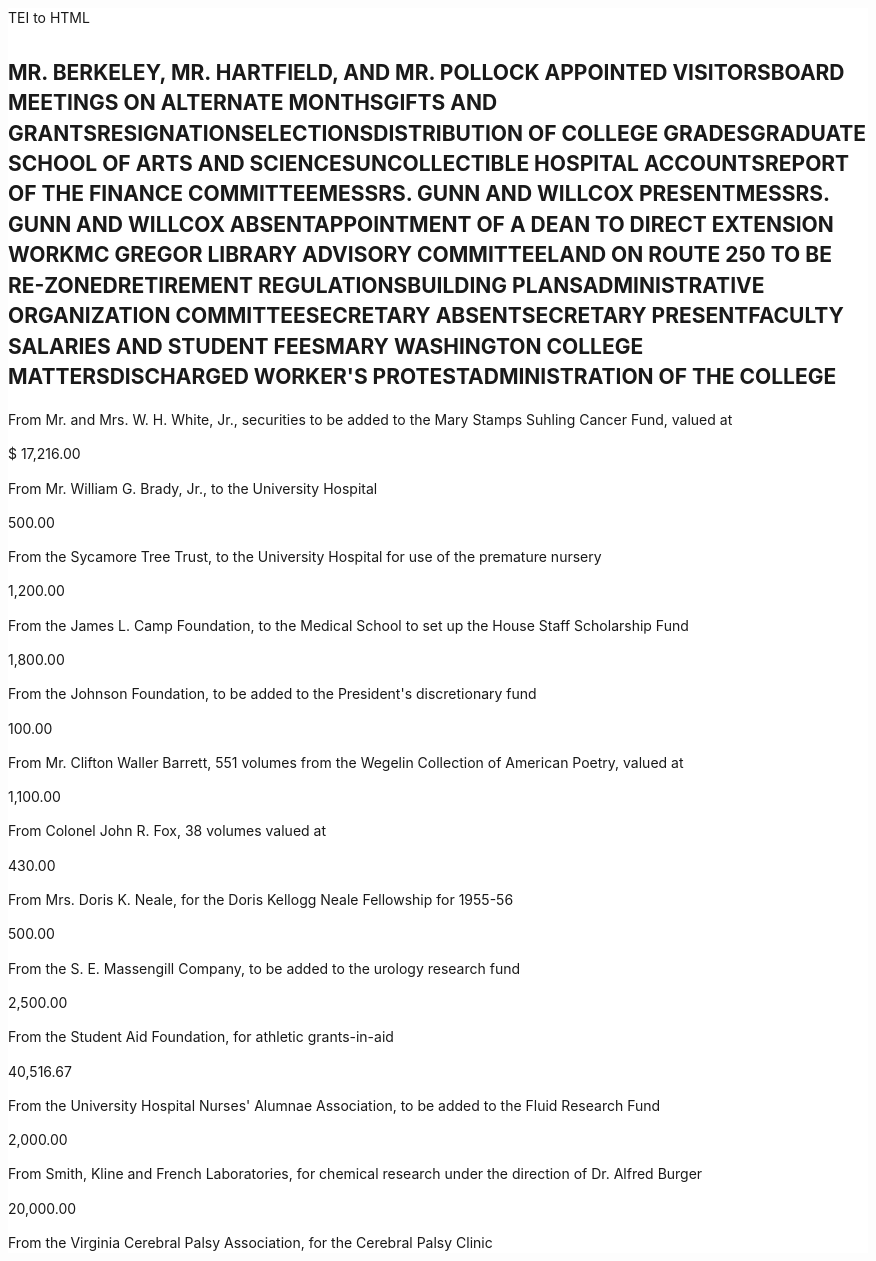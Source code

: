  TEI to HTML

MR. BERKELEY, MR. HARTFIELD, AND MR. POLLOCK APPOINTED VISITORSBOARD MEETINGS ON ALTERNATE MONTHSGIFTS AND GRANTSRESIGNATIONSELECTIONSDISTRIBUTION OF COLLEGE GRADESGRADUATE SCHOOL OF ARTS AND SCIENCESUNCOLLECTIBLE HOSPITAL ACCOUNTSREPORT OF THE FINANCE COMMITTEEMESSRS. GUNN AND WILLCOX PRESENTMESSRS. GUNN AND WILLCOX ABSENTAPPOINTMENT OF A DEAN TO DIRECT EXTENSION WORKMC GREGOR LIBRARY ADVISORY COMMITTEELAND ON ROUTE 250 TO BE RE-ZONEDRETIREMENT REGULATIONSBUILDING PLANSADMINISTRATIVE ORGANIZATION COMMITTEESECRETARY ABSENTSECRETARY PRESENTFACULTY SALARIES AND STUDENT FEESMARY WASHINGTON COLLEGE MATTERSDISCHARGED WORKER'S PROTESTADMINISTRATION OF THE COLLEGE
-----------------------------------------------------------------------------------------------------------------------------------------------------------------------------------------------------------------------------------------------------------------------------------------------------------------------------------------------------------------------------------------------------------------------------------------------------------------------------------------------------------------------------------------------------------------------------------------------------------------------------------------------------------------------------------------

From Mr. and Mrs. W. H. White, Jr., securities to be added to the Mary Stamps Suhling Cancer Fund, valued at

$ 17,216.00

From Mr. William G. Brady, Jr., to the University Hospital

500.00

From the Sycamore Tree Trust, to the University Hospital for use of the premature nursery

1,200.00

From the James L. Camp Foundation, to the Medical School to set up the House Staff Scholarship Fund

1,800.00

From the Johnson Foundation, to be added to the President's discretionary fund

100.00

From Mr. Clifton Waller Barrett, 551 volumes from the Wegelin Collection of American Poetry, valued at

1,100.00

From Colonel John R. Fox, 38 volumes valued at

430.00

From Mrs. Doris K. Neale, for the Doris Kellogg Neale Fellowship for 1955-56

500.00

From the S. E. Massengill Company, to be added to the urology research fund

2,500.00

From the Student Aid Foundation, for athletic grants-in-aid

40,516.67

From the University Hospital Nurses' Alumnae Association, to be added to the Fluid Research Fund

2,000.00

From Smith, Kline and French Laboratories, for chemical research under the direction of Dr. Alfred Burger

20,000.00

From the Virginia Cerebral Palsy Association, for the Cerebral Palsy Clinic

